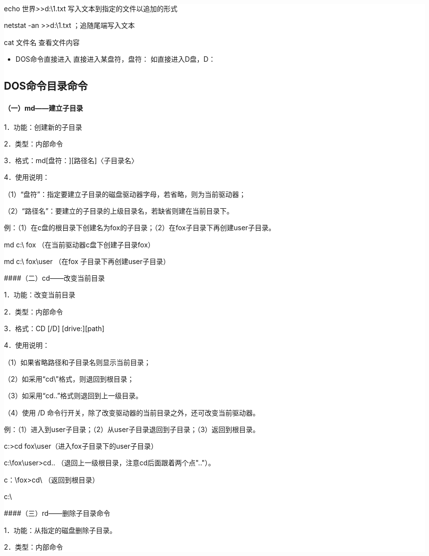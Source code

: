 echo 世界>>d:\1.txt  写入文本到指定的文件以追加的形式

netstat -an >>d:\1.txt ；追随尾端写入文本

cat 文件名 查看文件内容

- DOS命令直接进入
  直接进入某盘符，盘符：
  如直接进入D盘，D：
## DOS命令目录命令
#### （一）md——建立子目录
1．功能：创建新的子目录

2．类型：内部命令

3．格式：md[盘符：][路径名]〈子目录名〉

4．使用说明：

（1）“盘符”：指定要建立子目录的磁盘驱动器字母，若省略，则为当前驱动器；

（2）“路径名”：要建立的子目录的上级目录名，若缺省则建在当前目录下。

例：（1）在c盘的根目录下创建名为fox的子目录；（2）在fox子目录下再创建user子目录。

md c:\ fox （在当前驱动器c盘下创建子目录fox）

md c:\ fox\user （在fox 子目录下再创建user子目录）

####（二）cd——改变当前目录

1．功能：改变当前目录

2．类型：内部命令

3．格式：CD [/D] [drive:][path]

4．使用说明：

（1）如果省略路径和子目录名则显示当前目录；

（2）如采用“cd\”格式，则退回到根目录；

（3）如采用“cd..”格式则退回到上一级目录。

（4）使用 /D 命令行开关，除了改变驱动器的当前目录之外，还可改变当前驱动器。

例：（1）进入到user子目录；（2）从user子目录退回到子目录；（3）返回到根目录。

c:\>cd fox\user（进入fox子目录下的user子目录）

c:\fox\user>cd.. （退回上一级根目录，注意cd后面跟着两个点".."）。

c：\fox>cd\ （返回到根目录）

c:\

####（三）rd——删除子目录命令

1．功能：从指定的磁盘删除子目录。

2．类型：内部命令
